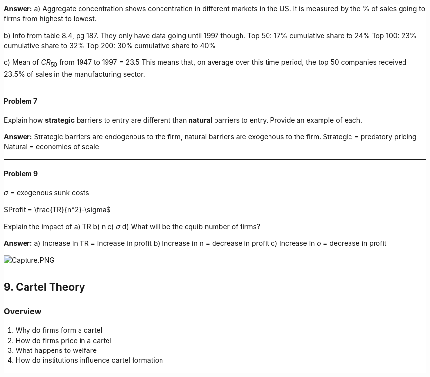 **Answer:**
a) Aggregate concentration shows concentration in different markets in the US. It is measured by the % of sales going to firms from highest to lowest.

b) Info from table 8.4, pg 187. They only have data going until 1997 though.
Top 50: 17% cumulative share to 24%
Top 100: 23% cumulative share to 32%
Top 200: 30% cumulative share to 40%

c) Mean of $CR_{50}$ from 1947 to 1997 = 23.5
This means that, on average over this time period, the top 50 companies received 23.5% of sales in the manufacturing sector.

---

#### Problem 7

Explain how **strategic** barriers to entry are different than **natural** barriers to entry.
Provide an example of each.

**Answer:**
Strategic barriers are endogenous to the firm, natural barriers are exogenous to the firm.
Strategic = predatory pricing
Natural = economies of scale

---

#### Problem 9

$\sigma$ = exogenous sunk costs

$Profit = \frac{TR}{n^2}-\sigma$

Explain the impact of
a) TR
b) n
c) $\sigma$
d) What will be the equib number of firms?

**Answer:**
a) Increase in TR = increase in profit
b) Increase in n = decrease in profit
c) Increase in $\sigma$ = decrease in profit

![Capture.PNG](attachment:Capture.PNG)

## 9. Cartel Theory

### Overview

1. Why do firms form a cartel
2. How do firms price in a cartel
3. What happens to welfare
4. How do institutions influence cartel formation

---